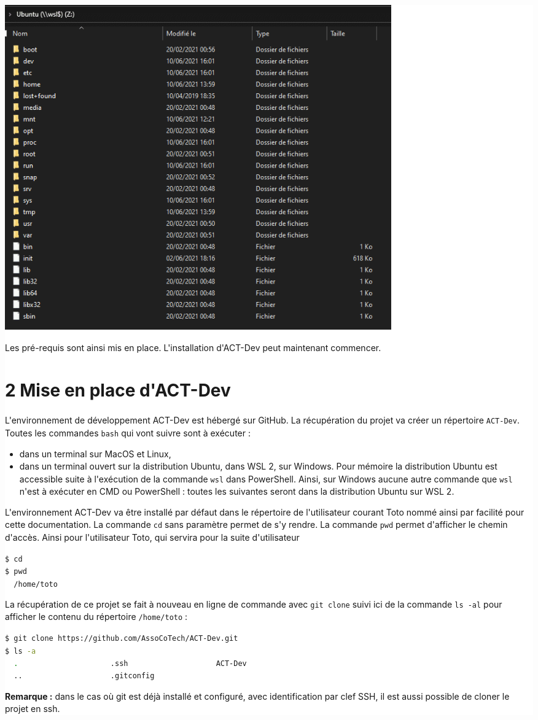<img src="Medias/1.3.3-WSL2-acces-ubuntu-depuis-windows.png" alt="WSL2 Accès Ubuntu depuis Windows" style="zoom:90%;" />

Les pré-requis sont ainsi mis en place. L'installation d'ACT-Dev peut maintenant commencer.




# 2 Mise en place d'ACT-Dev

L'environnement de développement ACT-Dev est hébergé sur GitHub. La récupération du projet va créer un répertoire `ACT-Dev`. Toutes les commandes `bash` qui vont suivre sont à exécuter :
- dans un terminal sur MacOS et Linux,
- dans un terminal ouvert sur la distribution Ubuntu, dans WSL 2, sur Windows. Pour mémoire la distribution Ubuntu est accessible suite à l'exécution de la commande `wsl` dans PowerShell. Ainsi, sur Windows aucune autre commande que `wsl` n'est à exécuter en CMD ou PowerShell : toutes les suivantes seront dans la distribution Ubuntu sur WSL 2.

L'environnement ACT-Dev va être installé par défaut dans le répertoire de l'utilisateur courant Toto nommé ainsi par facilité pour cette documentation. La commande `cd` sans paramètre permet de s'y rendre. La commande `pwd` permet d'afficher le chemin d'accès. Ainsi pour l'utilisateur Toto, qui servira pour la suite d'utilisateur
```bash
$ cd
$ pwd
  /home/toto
```
La récupération de ce projet se fait à nouveau en ligne de commande avec `git clone` suivi ici de la commande `ls -al` pour afficher le contenu du répertoire `/home/toto` :
```bash
$ git clone https://github.com/AssoCoTech/ACT-Dev.git
$ ls -a
  .                     .ssh                    ACT-Dev
  ..                    .gitconfig
```
**Remarque :** dans le cas où git est déjà installé et configuré, avec identification par clef SSH, il est aussi possible de cloner le projet en ssh.